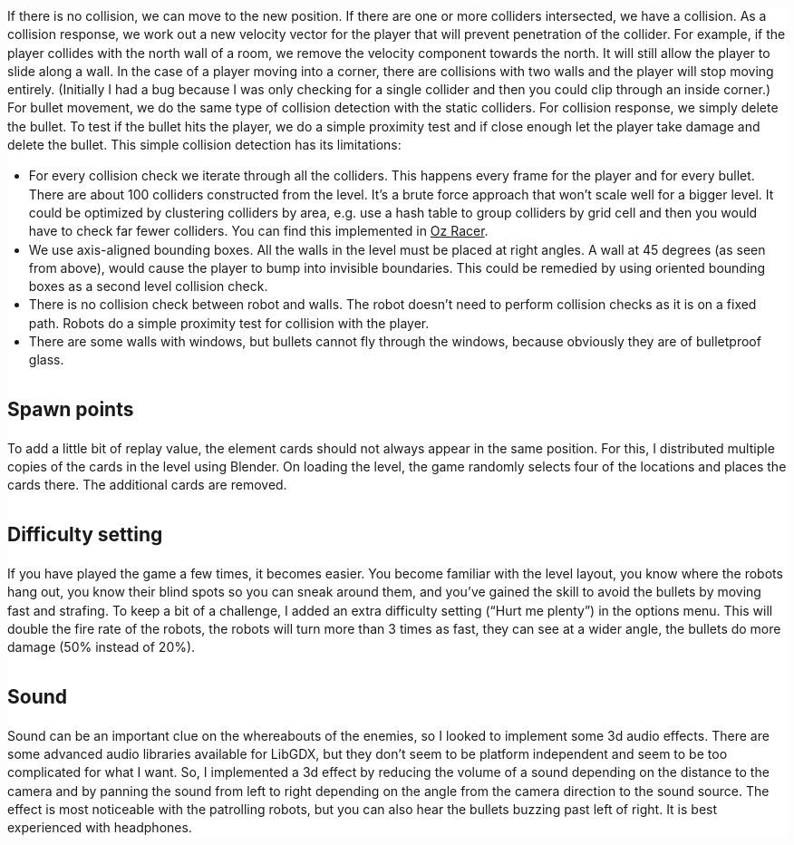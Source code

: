 If there is no collision, we can move to the new position. If there are one or more colliders intersected, we have a collision.  As a collision response, we work out a new velocity vector for the player that will prevent penetration of the collider. For example, if the player collides with the north wall of a room, we remove the velocity component towards the north. It will still allow the player to slide along a wall.  In the case of a player moving into a corner, there are collisions with two walls and the player will stop moving entirely.
(Initially I had a bug because I was only checking for a single collider and then you could clip through an inside corner.)
For bullet movement, we do the same type of collision detection with the static colliders.  For collision response, we simply delete the bullet.  To test if the bullet hits the player, we do a simple proximity test and if close enough let the player take damage and delete the bullet.
This simple collision detection has its limitations:
-	For every collision check we iterate through all the colliders.  This happens every frame for the player and for every bullet. There are about 100 colliders constructed from the level. It’s a brute force approach that won’t scale well for a bigger level.  It could be optimized by clustering colliders by area, e.g. use a hash table to group colliders by grid cell and then you would have to check far fewer colliders. You can find this implemented in [Oz Racer](https://monstrous-software.itch.io/oz-racer).
-	We use axis-aligned bounding boxes. All the walls in the level must be placed at right angles. A wall at 45 degrees (as seen from above), would cause the player to bump into invisible boundaries.  This could be remedied by using oriented bounding boxes as a second level collision check.
-	There is no collision check between robot and walls.  The robot doesn’t need to perform collision checks as it is on a fixed path. Robots do a simple proximity test for collision with the player.
-	There are some walls with windows, but bullets cannot fly through the windows, because obviously they are of bulletproof glass.

## Spawn points
To add a little bit of replay value, the element cards should not always appear in the same position.
For this, I distributed multiple copies of the cards in the level using Blender. On loading the level, the game randomly selects four of the locations and places the cards there. The additional cards are removed.

## Difficulty setting
If you have played the game a few times, it becomes easier.  You become familiar with the level layout, you know where the robots hang out, you know their blind spots so you can sneak around them, and you’ve gained the skill to avoid the bullets by moving fast and strafing.
To keep a bit of a challenge, I added an extra difficulty setting (“Hurt me plenty”) in the options menu.  This will double the fire rate of the robots, the robots will turn more than 3 times as fast, they can see at a wider angle, the bullets do more damage (50% instead of 20%). 

## Sound
Sound can be an important clue on the whereabouts of the enemies, so I looked to implement some 3d audio effects.  There are some advanced audio libraries available for LibGDX, but they don’t seem to be platform independent and seem to be too complicated for what I want.
So, I implemented a 3d effect by reducing the volume of a sound depending on the distance to the camera and by panning the sound from left to right depending on the angle from the camera direction to the sound source.
The effect is most noticeable with the patrolling robots, but you can also hear the bullets buzzing past left of right.  It is best experienced with headphones.
